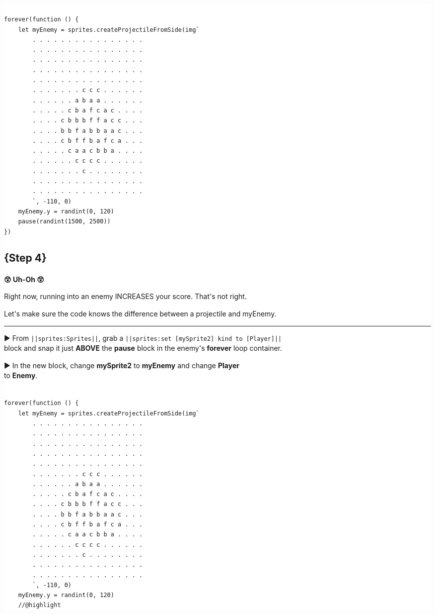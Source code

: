 
```blocks

forever(function () {
    let myEnemy = sprites.createProjectileFromSide(img`
        . . . . . . . . . . . . . . . .
        . . . . . . . . . . . . . . . .
        . . . . . . . . . . . . . . . .
        . . . . . . . . . . . . . . . .
        . . . . . . . . . . . . . . . .
        . . . . . . . c c c . . . . . .
        . . . . . . a b a a . . . . . .
        . . . . . c b a f c a c . . . .
        . . . . c b b b f f a c c . . .
        . . . . b b f a b b a a c . . .
        . . . . c b f f b a f c a . . .
        . . . . . c a a c b b a . . . .
        . . . . . . c c c c . . . . . .
        . . . . . . . c . . . . . . . .
        . . . . . . . . . . . . . . . .
        . . . . . . . . . . . . . . . .
        `, -110, 0)
    myEnemy.y = randint(0, 120)
    pause(randint(1500, 2500))
})
```


## {Step 4}

**😲 Uh-Oh 😲**

Right now, running into an enemy INCREASES your score.  That's not right.

Let's make sure the code knows the difference between a projectile and myEnemy.

---

► From ``||sprites:Sprites||``, grab a ``||sprites:set [mySprite2] kind to [Player]||``<br/>
block and snap it just **ABOVE** the **pause** block in the enemy's **forever** loop container.

► In the new block, change **mySprite2** to **myEnemy** and change **Player**<br/>
to **Enemy**.


```blocks

forever(function () {
    let myEnemy = sprites.createProjectileFromSide(img`
        . . . . . . . . . . . . . . . .
        . . . . . . . . . . . . . . . .
        . . . . . . . . . . . . . . . .
        . . . . . . . . . . . . . . . .
        . . . . . . . . . . . . . . . .
        . . . . . . . c c c . . . . . .
        . . . . . . a b a a . . . . . .
        . . . . . c b a f c a c . . . .
        . . . . c b b b f f a c c . . .
        . . . . b b f a b b a a c . . .
        . . . . c b f f b a f c a . . .
        . . . . . c a a c b b a . . . .
        . . . . . . c c c c . . . . . .
        . . . . . . . c . . . . . . . .
        . . . . . . . . . . . . . . . .
        . . . . . . . . . . . . . . . .
        `, -110, 0)
    myEnemy.y = randint(0, 120)
    //@highlight
```